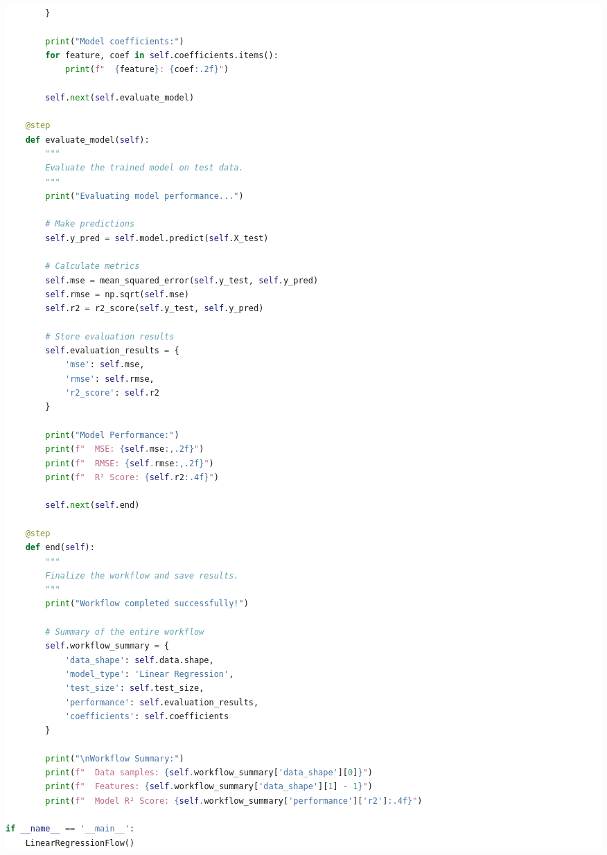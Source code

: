 ```python
        }
        
        print("Model coefficients:")
        for feature, coef in self.coefficients.items():
            print(f"  {feature}: {coef:.2f}")
            
        self.next(self.evaluate_model)

    @step
    def evaluate_model(self):
        """
        Evaluate the trained model on test data.
        """
        print("Evaluating model performance...")
        
        # Make predictions
        self.y_pred = self.model.predict(self.X_test)
        
        # Calculate metrics
        self.mse = mean_squared_error(self.y_test, self.y_pred)
        self.rmse = np.sqrt(self.mse)
        self.r2 = r2_score(self.y_test, self.y_pred)
        
        # Store evaluation results
        self.evaluation_results = {
            'mse': self.mse,
            'rmse': self.rmse,
            'r2_score': self.r2
        }
        
        print("Model Performance:")
        print(f"  MSE: {self.mse:,.2f}")
        print(f"  RMSE: {self.rmse:,.2f}")
        print(f"  R² Score: {self.r2:.4f}")
        
        self.next(self.end)

    @step
    def end(self):
        """
        Finalize the workflow and save results.
        """
        print("Workflow completed successfully!")
        
        # Summary of the entire workflow
        self.workflow_summary = {
            'data_shape': self.data.shape,
            'model_type': 'Linear Regression',
            'test_size': self.test_size,
            'performance': self.evaluation_results,
            'coefficients': self.coefficients
        }
        
        print("\nWorkflow Summary:")
        print(f"  Data samples: {self.workflow_summary['data_shape'][0]}")
        print(f"  Features: {self.workflow_summary['data_shape'][1] - 1}")
        print(f"  Model R² Score: {self.workflow_summary['performance']['r2']:.4f}")

if __name__ == '__main__':
    LinearRegressionFlow()
```
